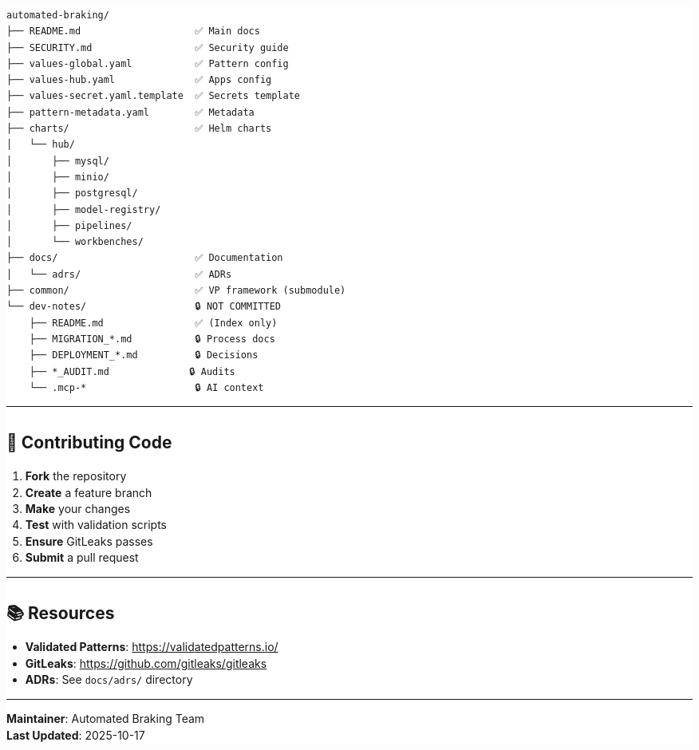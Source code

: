 ```
automated-braking/
├── README.md                    ✅ Main docs
├── SECURITY.md                  ✅ Security guide
├── values-global.yaml           ✅ Pattern config
├── values-hub.yaml              ✅ Apps config
├── values-secret.yaml.template  ✅ Secrets template
├── pattern-metadata.yaml        ✅ Metadata
├── charts/                      ✅ Helm charts
│   └── hub/
│       ├── mysql/
│       ├── minio/
│       ├── postgresql/
│       ├── model-registry/
│       ├── pipelines/
│       └── workbenches/
├── docs/                        ✅ Documentation
│   └── adrs/                    ✅ ADRs
├── common/                      ✅ VP framework (submodule)
└── dev-notes/                   🔒 NOT COMMITTED
    ├── README.md                ✅ (Index only)
    ├── MIGRATION_*.md           🔒 Process docs
    ├── DEPLOYMENT_*.md          🔒 Decisions
    ├── *_AUDIT.md              🔒 Audits
    └── .mcp-*                   🔒 AI context
```

---

## 🤝 Contributing Code

1. **Fork** the repository
2. **Create** a feature branch
3. **Make** your changes
4. **Test** with validation scripts
5. **Ensure** GitLeaks passes
6. **Submit** a pull request

---

## 📚 Resources

- **Validated Patterns**: https://validatedpatterns.io/
- **GitLeaks**: https://github.com/gitleaks/gitleaks
- **ADRs**: See `docs/adrs/` directory

---

**Maintainer**: Automated Braking Team  
**Last Updated**: 2025-10-17

